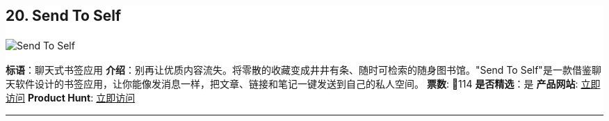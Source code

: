 
## 20. Send To Self
![Send To Self]()

**标语**：聊天式书签应用
**介绍**：别再让优质内容流失。将零散的收藏变成井井有条、随时可检索的随身图书馆。"Send To Self"是一款借鉴聊天软件设计的书签应用，让你能像发消息一样，把文章、链接和笔记一键发送到自己的私人空间。
**票数**: 🔺114
**是否精选**：是
**产品网站**:  <a href='https://www.producthunt.com/r/RC7JJPFQZIIBYB?utm_source=www.chuhaix.com' target='_blank' rel='nofollow'>立即访问</a>
**Product Hunt**:  <a href='https://www.producthunt.com/products/send-to-self?utm_source=www.chuhaix.com' target='_blank' rel='nofollow'>立即访问</a>

---

